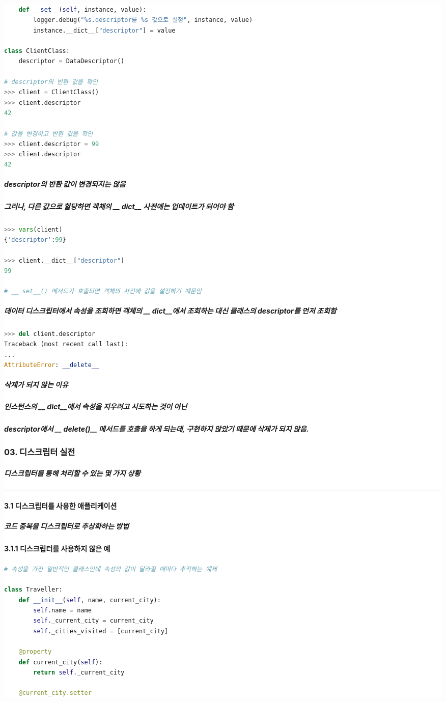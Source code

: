 ```python
	def __set__(self, instance, value):
		logger.debug("%s.descriptor를 %s 값으로 설정", instance, value)
		instance.__dict__["descriptor"] = value

class ClientClass:
	descriptor = DataDescriptor()

# descriptor의 반환 값을 확인
>>> client = ClientClass()
>>> client.descriptor
42

# 값을 변경하고 반환 값을 확인
>>> client.descriptor = 99
>>> client.descriptor
42
```
##### descriptor의 반환 값이 변경되지는 않음
##### 그러나, 다른 값으로 할당하면 객체의 __ dict__ 사전에는 업데이트가 되어야 함
```python
>>> vars(client)
{'descriptor':99}

>>> client.__dict__["descriptor"]
99

# __ set__() 메서드가 호출되면 객체의 사전에 값을 설정하기 때문임
```
##### 데이터 디스크립터에서 속성을 조회하면 객체의 __ dict__에서 조회하는 대신 클래스의 descriptor를 먼저 조회함
```python
>>> del client.descriptor
Traceback (most recent call last):
...
AttributeError: __delete__
```
##### 삭제가 되지 않는 이유 
##### 인스턴스의 __ dict__에서 속성을 지우려고 시도하는 것이 아닌
##### descriptor에서 __ delete()__ 메서드를 호출을 하게 되는데, 구현하지 않았기 때문에 삭제가 되지 않음.
### 03. 디스크립터 실전
##### 디스크립터를 통해 처리할 수 있는 몇 가지 상황
---
#### 3.1 디스크립터를 사용한 애플리케이션
##### 코드 중복을 디스크립터로 추상화하는 방법
#### 3.1.1 디스크립터를 사용하지 않은 예
```python
# 속성을 가진 일반적인 클래스인데 속성의 값이 달라질 때마다 추적하는 예제

class Traveller:
	def __init__(self, name, current_city):
		self.name = name
		self._current_city = current_city
		self._cities_visited = [current_city]
	
	@property
	def current_city(self):
		return self._current_city
	
	@current_city.setter
```